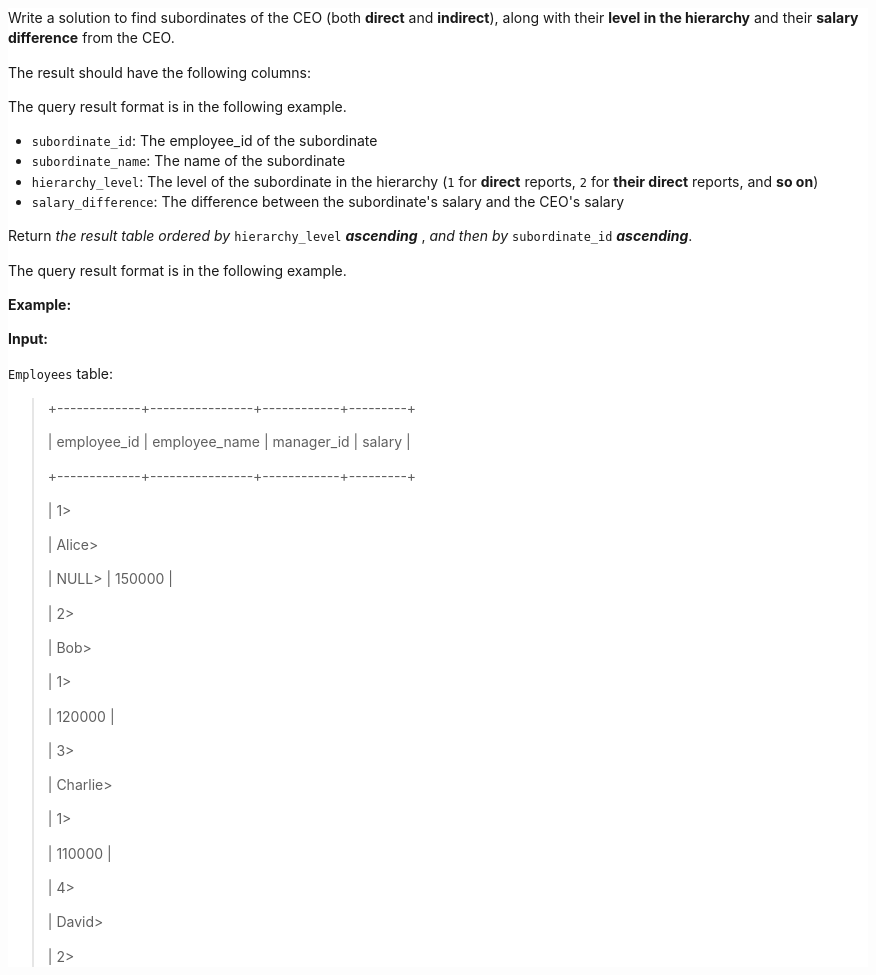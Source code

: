 Write a solution to find subordinates of the CEO (both **direct** and
**indirect**), along with their **level in the hierarchy** and their **salary
difference** from the CEO.

The result should have the following columns:

The query result format is in the following example.

  * `subordinate_id`: The employee_id of the subordinate
  * `subordinate_name`: The name of the subordinate
  * `hierarchy_level`: The level of the subordinate in the hierarchy (`1` for **direct** reports, `2` for **their direct** reports, and **so on**)
  * `salary_difference`: The difference between the subordinate's salary and the CEO's salary

Return _the result table ordered by_ `hierarchy_level` _**ascending**_ , _and
then by_ `subordinate_id` _**ascending**_.

The query result format is in the following example.



**Example:**

**Input:**

`Employees` table:

> 
> 
> 
> 
> 
> +-------------+----------------+------------+---------+
> 
> | employee_id | employee_name  | manager_id | salary  |
> 
> +-------------+----------------+------------+---------+
> 
> | 1> 
> > 
>    | Alice> 
> > 
>   | NULL> 
>    | 150000  |
> 
> | 2> 
> > 
>    | Bob> 
> > 
> > 
> | 1> 
> > 
>   | 120000  |
> 
> | 3> 
> > 
>    | Charlie> 
> > 
> | 1> 
> > 
>   | 110000  |
> 
> | 4> 
> > 
>    | David> 
> > 
>   | 2> 
> > 
